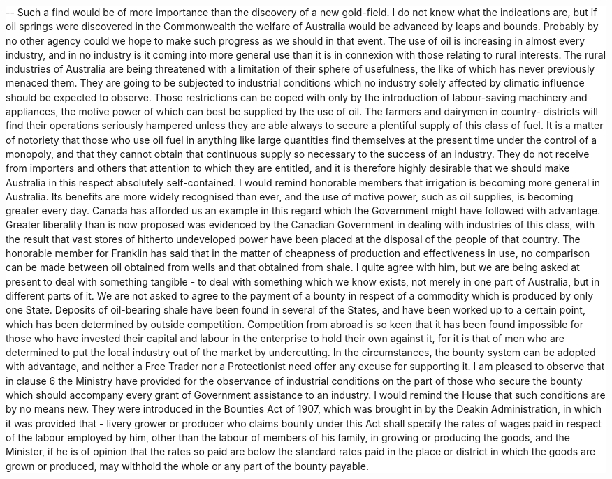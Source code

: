 -- Such a find would be of more importance than the discovery of a new gold-field. I do not know what the indications are, but if oil springs were discovered in the Commonwealth the welfare of Australia would be advanced by leaps and bounds. Probably by no other agency could we hope to make such progress as we should in that event. The use of oil is increasing in almost every industry, and in no industry is it coming into more general use than it is in connexion with those relating to rural interests. The rural industries of Australia are being threatened with a limitation of their sphere of usefulness, the like of which has never previously menaced them. They are going to be subjected to industrial conditions which no industry solely affected by climatic influence should be expected to observe. Those restrictions can be coped with only by the introduction of labour-saving machinery and appliances, the motive power of which can best be supplied by the use of oil. The farmers and dairymen in country- districts will find their operations seriously hampered unless they are able always to secure a plentiful supply of this class of fuel. It is a matter of notoriety that those who use oil fuel in anything like large quantities find themselves at the present time under the control of a monopoly, and that they cannot obtain that continuous supply so necessary to the success of an industry. They do not receive from importers and others that attention to which they are entitled, and it is therefore highly desirable that we should make Australia in this respect absolutely self-contained. I would remind honorable members that irrigation is becoming more general in Australia. Its benefits are more widely recognised than ever, and the use of motive power, such as oil supplies, is becoming greater every day. Canada has afforded us an example in this regard which the Government might have followed with advantage. Greater liberality than is now proposed was evidenced by the Canadian Government in dealing with industries of this class, with the result that vast stores of hitherto undeveloped power have been placed at the disposal of the  people of that country. The honorable member for Franklin has said that in the matter of cheapness of production and effectiveness in use, no comparison can be made between oil obtained from wells and that obtained from shale. I quite agree with him, but we are being asked at present to deal with something tangible - to deal with something which we know exists, not merely in one part of Australia, but in different parts of it. We are not asked to agree to the payment of a bounty in respect of a commodity which is produced by only one State. Deposits of oil-bearing shale have been found in several of the States, and have been worked up to a certain point, which has been determined by outside competition. Competition from abroad is so keen that it has been found impossible for those who have invested their capital and labour in the enterprise to hold their own against it, for it is that of men who are determined to put the local industry out of the market by undercutting. In the circumstances, the bounty system can be adopted with advantage, and neither a Free Trader nor a Protectionist need offer any excuse for supporting it. I am pleased to observe that in clause 6 the Ministry have provided for the observance of industrial conditions on the part of those who secure the bounty which should accompany every grant of Government assistance to an industry. I would remind the House that such conditions are by no means new. They were introduced in the Bounties Act of 1907, which was brought in by the Deakin Administration, in which it was provided that -  livery grower or producer who claims bounty under this Act shall specify the rates of wages paid in respect of the labour employed by him, other than the labour of members of his family, in growing or producing the goods, and the Minister, if he is of opinion that the rates so paid are below the standard rates paid in the place or district in which the goods are grown or produced, may withhold the whole or any part of the bounty payable. 
